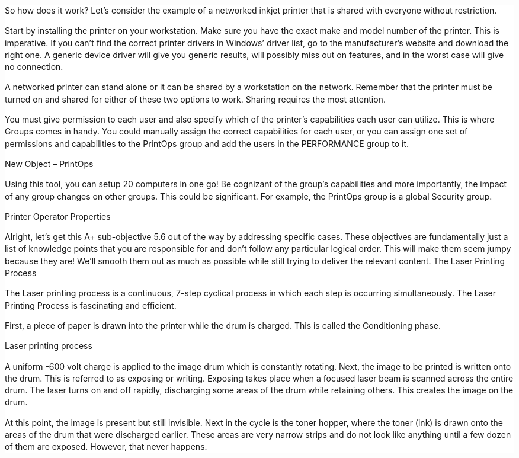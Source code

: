 So how does it work? Let’s consider the example of a networked inkjet printer
that is shared with everyone without restriction.

Start by installing the printer on your workstation. Make sure you have the
exact make and model number of the printer. This is imperative. If you can’t
find the correct printer drivers in Windows’ driver list, go to the
manufacturer’s website and download the right one. A generic device driver will
give you generic results, will possibly miss out on features, and in the worst
case will give no connection.

A networked printer can stand alone or it can be shared by a workstation on the
network. Remember that the printer must be turned on and shared for either of
these two options to work. Sharing requires the most attention.

You must give permission to each user and also specify which of the printer’s
capabilities each user can utilize. This is where Groups comes in handy. You
could manually assign the correct capabilities for each user, or you can assign
one set of permissions and capabilities to the PrintOps group and add the users
in the PERFORMANCE group to it.

New Object – PrintOps

Using this tool, you can setup 20 computers in one go! Be cognizant of the
group’s capabilities and more importantly, the impact of any group changes on
other groups. This could be significant. For example, the PrintOps group is a
global Security group.

Printer Operator Properties

Alright, let’s get this A+ sub-objective 5.6 out of the way by addressing
specific cases. These objectives are fundamentally just a list of knowledge
points that you are responsible for and don’t follow any particular logical
order. This will make them seem jumpy because they are! We’ll smooth them out as
much as possible while still trying to deliver the relevant content.  The Laser
Printing Process

The Laser printing process is a continuous, 7-step cyclical process in which
each step is occurring simultaneously. The Laser Printing Process is fascinating
and efficient.

First, a piece of paper is drawn into the printer while the drum is charged.
This is called the Conditioning phase.

Laser printing process

A uniform -600 volt charge is applied to the image drum which is constantly
rotating. Next, the image to be printed is written onto the drum. This is
referred to as exposing or writing. Exposing takes place when a focused laser
beam is scanned across the entire drum. The laser turns on and off rapidly,
discharging some areas of the drum while retaining others. This creates the
image on the drum.

At this point, the image is present but still invisible. Next in the cycle is
the toner hopper, where the toner (ink) is drawn onto the areas of the drum that
were discharged earlier. These areas are very narrow strips and do not look like
anything until a few dozen of them are exposed. However, that never happens.
